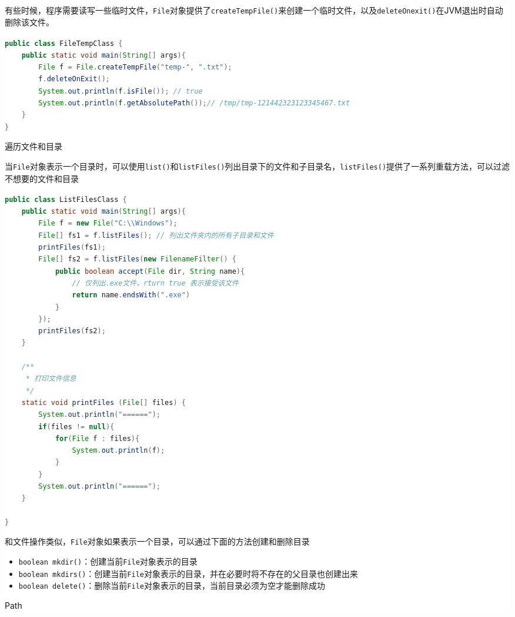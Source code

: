 有些时候，程序需要读写一些临时文件，`File`对象提供了`createTempFile()`来创建一个临时文件，以及`deleteOnexit()`在JVM退出时自动删除该文件。

```java
public class FileTempClass {
    public static void main(String[] args){
        File f = File.createTempFile("temp-", ".txt");
        f.deleteOnExit();
        System.out.println(f.isFile()); // true
        System.out.println(f.getAbsolutePath());// /tmp/tmp-121442323123345467.txt
    }
}
```

遍历文件和目录

当`File`对象表示一个目录时，可以使用`list()`和`listFiles()`列出目录下的文件和子目录名，`listFiles()`提供了一系列重载方法，可以过滤不想要的文件和目录

```java
public class ListFilesClass {
    public static void main(String[] args){
        File f = new File("C:\\Windows");
        File[] fs1 = f.listFiles(); // 列出文件夹内的所有子目录和文件
        printFiles(fs1);
        File[] fs2 = f.listFiles(new FilenameFilter() {
            public boolean accept(File dir, String name){
                // 仅列出.exe文件，rturn true 表示接受该文件
                return name.endsWith(".exe")
            }   
        });
        printFiles(fs2);
    }
    
    /**
     * 打印文件信息
     */
    static void printFiles (File[] files) {
        System.out.println("======");
        if(files != null){
            for(File f : files){
                System.out.println(f);
            }
        }
        System.out.println("======");
    }

}
```

和文件操作类似，`File`对象如果表示一个目录，可以通过下面的方法创建和删除目录

- `boolean mkdir()`：创建当前`File`对象表示的目录
- `boolean mkdirs()`：创建当前`File`对象表示的目录，并在必要时将不存在的父目录也创建出来
- `boolean delete()`：删除当前`File`对象表示的目录，当前目录必须为空才能删除成功

Path
